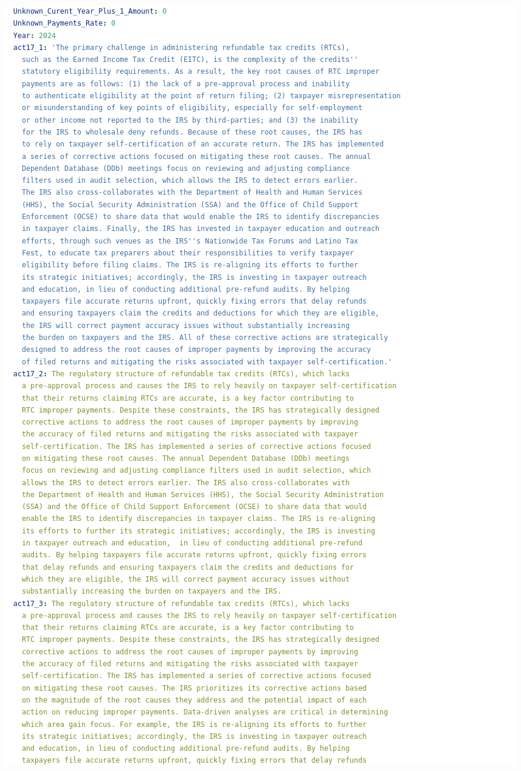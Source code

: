 ```yaml
  Unknown_Curent_Year_Plus_1_Amount: 0
  Unknown_Payments_Rate: 0
  Year: 2024
  act17_1: 'The primary challenge in administering refundable tax credits (RTCs),
    such as the Earned Income Tax Credit (EITC), is the complexity of the credits''
    statutory eligibility requirements. As a result, the key root causes of RTC improper
    payments are as follows: (1) the lack of a pre-approval process and inability
    to authenticate eligibility at the point of return filing; (2) taxpayer misrepresentation
    or misunderstanding of key points of eligibility, especially for self-employment
    or other income not reported to the IRS by third-parties; and (3) the inability
    for the IRS to wholesale deny refunds. Because of these root causes, the IRS has
    to rely on taxpayer self-certification of an accurate return. The IRS has implemented
    a series of corrective actions focused on mitigating these root causes. The annual
    Dependent Database (DDb) meetings focus on reviewing and adjusting compliance
    filters used in audit selection, which allows the IRS to detect errors earlier.
    The IRS also cross-collaborates with the Department of Health and Human Services
    (HHS), the Social Security Administration (SSA) and the Office of Child Support
    Enforcement (OCSE) to share data that would enable the IRS to identify discrepancies
    in taxpayer claims. Finally, the IRS has invested in taxpayer education and outreach
    efforts, through such venues as the IRS''s Nationwide Tax Forums and Latino Tax
    Fest, to educate tax preparers about their responsibilities to verify taxpayer
    eligibility before filing claims. The IRS is re-aligning its efforts to further
    its strategic initiatives; accordingly, the IRS is investing in taxpayer outreach
    and education, in lieu of conducting additional pre-refund audits. By helping
    taxpayers file accurate returns upfront, quickly fixing errors that delay refunds
    and ensuring taxpayers claim the credits and deductions for which they are eligible,
    the IRS will correct payment accuracy issues without substantially increasing
    the burden on taxpayers and the IRS. All of these corrective actions are strategically
    designed to address the root causes of improper payments by improving the accuracy
    of filed returns and mitigating the risks associated with taxpayer self-certification.'
  act17_2: The regulatory structure of refundable tax credits (RTCs), which lacks
    a pre-approval process and causes the IRS to rely heavily on taxpayer self-certification
    that their returns claiming RTCs are accurate, is a key factor contributing to
    RTC improper payments. Despite these constraints, the IRS has strategically designed
    corrective actions to address the root causes of improper payments by improving
    the accuracy of filed returns and mitigating the risks associated with taxpayer
    self-certification. The IRS has implemented a series of corrective actions focused
    on mitigating these root causes. The annual Dependent Database (DDb) meetings
    focus on reviewing and adjusting compliance filters used in audit selection, which
    allows the IRS to detect errors earlier. The IRS also cross-collaborates with
    the Department of Health and Human Services (HHS), the Social Security Administration
    (SSA) and the Office of Child Support Enforcement (OCSE) to share data that would
    enable the IRS to identify discrepancies in taxpayer claims. The IRS is re-aligning
    its efforts to further its strategic initiatives; accordingly, the IRS is investing
    in taxpayer outreach and education,  in lieu of conducting additional pre-refund
    audits. By helping taxpayers file accurate returns upfront, quickly fixing errors
    that delay refunds and ensuring taxpayers claim the credits and deductions for
    which they are eligible, the IRS will correct payment accuracy issues without
    substantially increasing the burden on taxpayers and the IRS.
  act17_3: The regulatory structure of refundable tax credits (RTCs), which lacks
    a pre-approval process and causes the IRS to rely heavily on taxpayer self-certification
    that their returns claiming RTCs are accurate, is a key factor contributing to
    RTC improper payments. Despite these constraints, the IRS has strategically designed
    corrective actions to address the root causes of improper payments by improving
    the accuracy of filed returns and mitigating the risks associated with taxpayer
    self-certification. The IRS has implemented a series of corrective actions focused
    on mitigating these root causes. The IRS prioritizes its corrective actions based
    on the magnitude of the root causes they address and the potential impact of each
    action on reducing improper payments. Data-driven analyses are critical in determining
    which area gain focus. For example, the IRS is re-aligning its efforts to further
    its strategic initiatives; accordingly, the IRS is investing in taxpayer outreach
    and education, in lieu of conducting additional pre-refund audits. By helping
    taxpayers file accurate returns upfront, quickly fixing errors that delay refunds
```